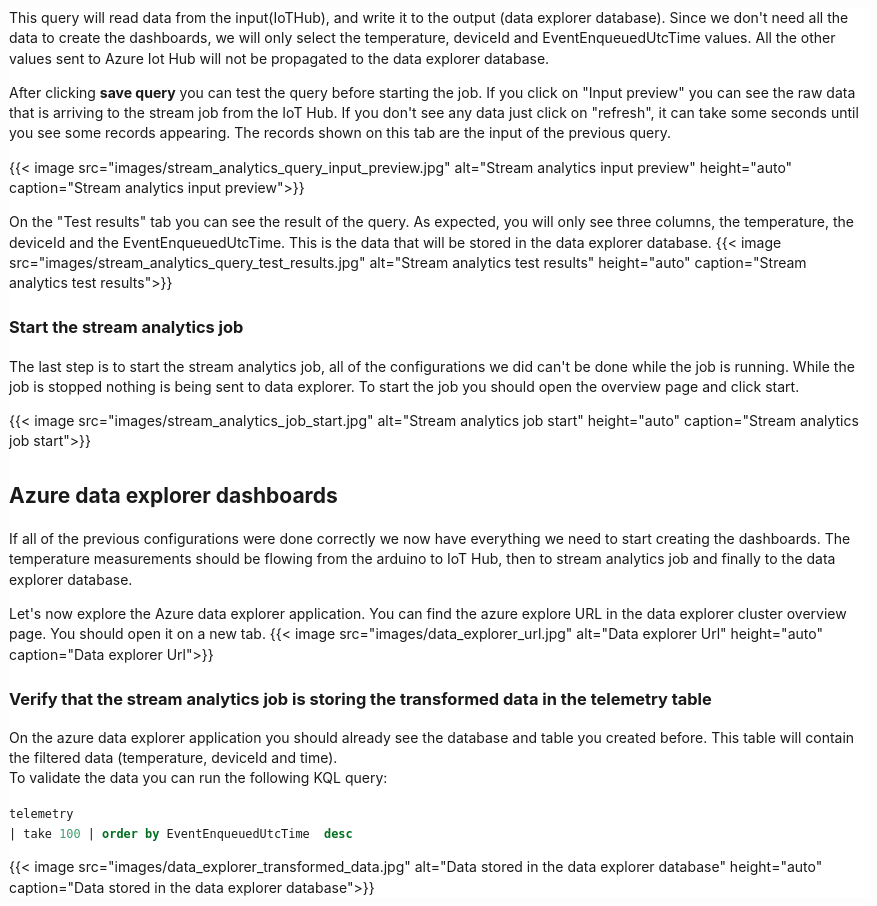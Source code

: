 This query will read data from the input(IoTHub), and write it to the output (data explorer database). Since we don't need all the data to create the dashboards, we will only select the temperature, deviceId and EventEnqueuedUtcTime values. All the other values sent to Azure Iot Hub will not be propagated to the data explorer database.

After clicking **save query** you can test the query before starting the job. If you click on "Input preview" you can see the raw data that is arriving to the stream job from the IoT Hub. If you don't see any data just click on "refresh", it can take some seconds until you see some records appearing. 
The records shown on this tab are the input of the previous query.

{{< image src="images/stream_analytics_query_input_preview.jpg" alt="Stream analytics input preview" height="auto"  caption="Stream analytics input preview">}}


On the "Test results" tab you can see the result of the query. As expected, you will only see three columns, the temperature, the deviceId and the EventEnqueuedUtcTime.
This is the data that will be stored in the data explorer database.
{{< image src="images/stream_analytics_query_test_results.jpg" alt="Stream analytics test results" height="auto"  caption="Stream analytics test results">}}


### Start the stream analytics job

The last step is to start the stream analytics job, all of the configurations we did can't be done while the job is running.
While the job is stopped nothing is being sent to data explorer. To start the job you should open the overview page and click start.

{{< image src="images/stream_analytics_job_start.jpg" alt="Stream analytics job start" height="auto"  caption="Stream analytics job start">}}


## Azure data explorer dashboards

If all of the previous configurations were done correctly we now have everything we need to start creating the dashboards. The temperature measurements should be flowing from the arduino to IoT Hub, then to stream analytics job and finally to the data explorer database.

Let's now explore the Azure data explorer application. You can find the azure explore URL in the data explorer cluster overview page. You should open it on a new tab.
{{< image src="images/data_explorer_url.jpg" alt="Data explorer Url" height="auto"  caption="Data explorer Url">}}


### Verify that the stream analytics job is storing the transformed data in the telemetry table

On the azure data explorer application you should already see the database and table you created before. This table will contain the filtered data (temperature, deviceId and time).  
To validate the data you can run the following KQL query:

```sql
telemetry
| take 100 | order by EventEnqueuedUtcTime  desc 
```
{{< image src="images/data_explorer_transformed_data.jpg" alt="Data stored in the data explorer database" height="auto"  caption="Data stored in the data explorer database">}}
